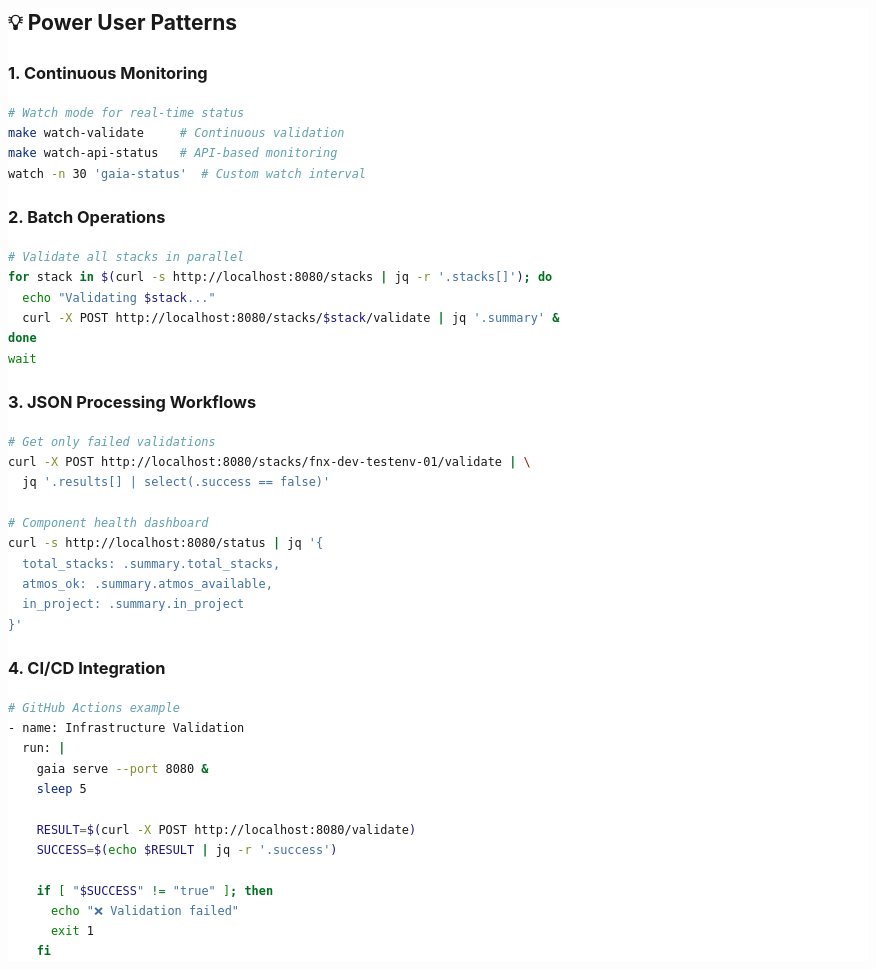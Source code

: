 ## 💡 Power User Patterns

### 1. Continuous Monitoring
```bash
# Watch mode for real-time status
make watch-validate     # Continuous validation
make watch-api-status   # API-based monitoring
watch -n 30 'gaia-status'  # Custom watch interval
```

### 2. Batch Operations
```bash
# Validate all stacks in parallel
for stack in $(curl -s http://localhost:8080/stacks | jq -r '.stacks[]'); do
  echo "Validating $stack..."
  curl -X POST http://localhost:8080/stacks/$stack/validate | jq '.summary' &
done
wait
```

### 3. JSON Processing Workflows
```bash
# Get only failed validations
curl -X POST http://localhost:8080/stacks/fnx-dev-testenv-01/validate | \
  jq '.results[] | select(.success == false)'

# Component health dashboard
curl -s http://localhost:8080/status | jq '{
  total_stacks: .summary.total_stacks,
  atmos_ok: .summary.atmos_available,
  in_project: .summary.in_project
}'
```

### 4. CI/CD Integration
```bash
# GitHub Actions example
- name: Infrastructure Validation
  run: |
    gaia serve --port 8080 &
    sleep 5
    
    RESULT=$(curl -X POST http://localhost:8080/validate)
    SUCCESS=$(echo $RESULT | jq -r '.success')
    
    if [ "$SUCCESS" != "true" ]; then
      echo "❌ Validation failed"
      exit 1
    fi
```
